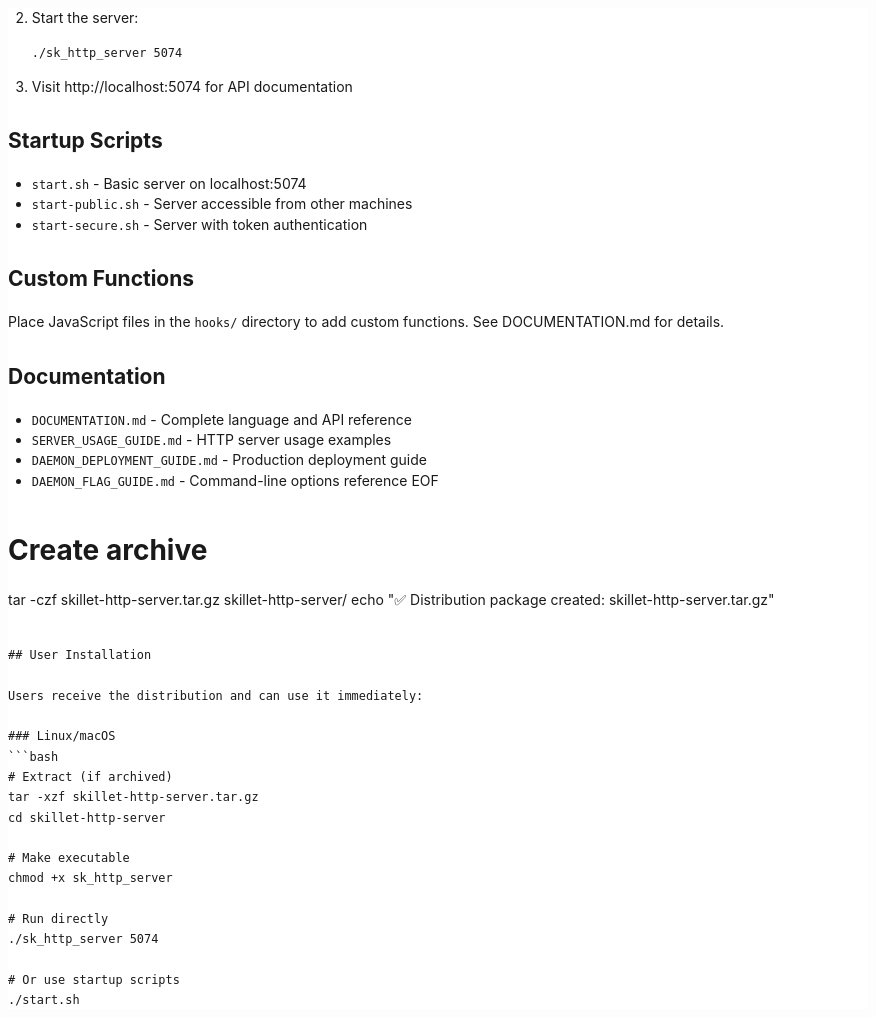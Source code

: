 2. Start the server:
   ```bash
   ./sk_http_server 5074
   ```

3. Visit http://localhost:5074 for API documentation

## Startup Scripts

- `start.sh` - Basic server on localhost:5074
- `start-public.sh` - Server accessible from other machines
- `start-secure.sh` - Server with token authentication

## Custom Functions

Place JavaScript files in the `hooks/` directory to add custom functions.
See DOCUMENTATION.md for details.

## Documentation

- `DOCUMENTATION.md` - Complete language and API reference
- `SERVER_USAGE_GUIDE.md` - HTTP server usage examples
- `DAEMON_DEPLOYMENT_GUIDE.md` - Production deployment guide
- `DAEMON_FLAG_GUIDE.md` - Command-line options reference
EOF

# Create archive
tar -czf skillet-http-server.tar.gz skillet-http-server/
echo "✅ Distribution package created: skillet-http-server.tar.gz"
```

## User Installation

Users receive the distribution and can use it immediately:

### Linux/macOS
```bash
# Extract (if archived)
tar -xzf skillet-http-server.tar.gz
cd skillet-http-server

# Make executable
chmod +x sk_http_server

# Run directly
./sk_http_server 5074

# Or use startup scripts
./start.sh
```
